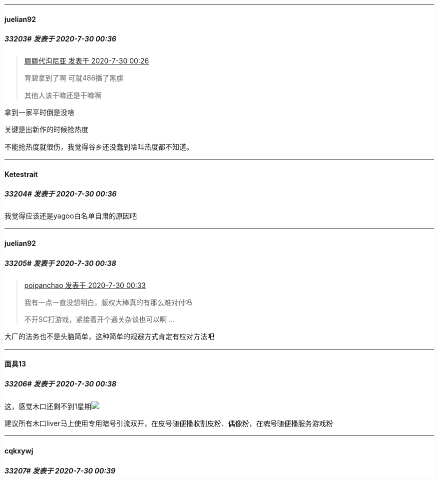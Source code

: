 
*****

####  juelian92  
##### 33203#       发表于 2020-7-30 00:36


<blockquote><a href="httphttps://bbs.saraba1st.com/2b/forum.php?mod=redirect&amp;goto=findpost&amp;pid=48255063&amp;ptid=1941579" target="_blank">屑屑代沟尼亚 发表于 2020-7-30 00:26</a>

育碧拿到了啊 可就486播了黑旗 

其他人该干嘛还是干嘛啊</blockquote>
拿到一家平时倒是没啥


关键是出新作的时候抢热度


不能抢热度就很伤，我觉得谷乡还没蠢到啥叫热度都不知道。


*****

####  Ketestrait  
##### 33204#       发表于 2020-7-30 00:36


我觉得应该还是yagoo白名单自肃的原因吧


*****

####  juelian92  
##### 33205#       发表于 2020-7-30 00:38


<blockquote><a href="httphttps://bbs.saraba1st.com/2b/forum.php?mod=redirect&amp;goto=findpost&amp;pid=48255101&amp;ptid=1941579" target="_blank">poipanchao 发表于 2020-7-30 00:33</a>

我有一点一直没想明白，版权大棒真的有那么难对付吗

不开SC打游戏，紧接着开个通关杂谈也可以啊 ...</blockquote>
大厂的法务也不是头脑简单，这种简单的规避方式肯定有应对方法吧


*****

####  面具13  
##### 33206#       发表于 2020-7-30 00:38


这，感觉木口还剩不到1星期<img src="https://static.saraba1st.com/image/smiley/face2017/112.png" referrerpolicy="no-referrer">

建议所有木口liver马上使用专用暗号引流双开，在皮号随便播收割皮粉、偶像粉，在魂号随便播服务游戏粉


*****

####  cqkxywj  
##### 33207#       发表于 2020-7-30 00:39
